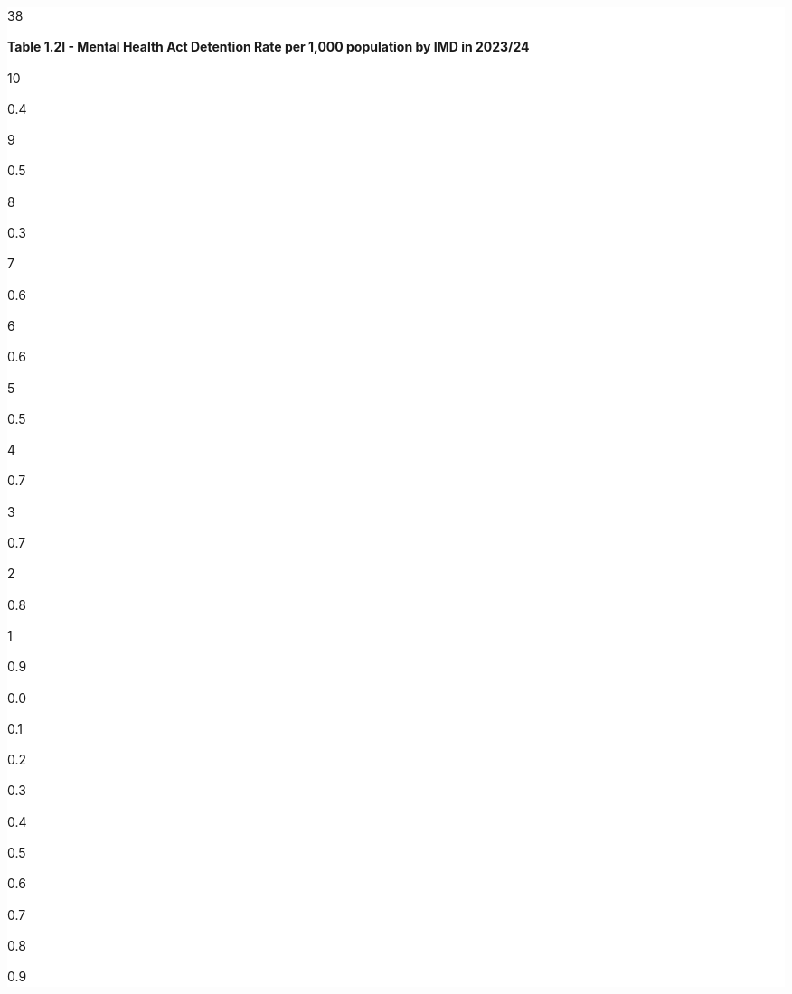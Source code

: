 38 



**Table 1.2I - Mental Health Act Detention Rate per 1,000 population by IMD in 2023/24**

10

0.4

9

0.5

8

0.3

7

0.6

6

0.6

5

0.5

4

0.7

3

0.7

2

0.8

1

0.9

0.0

0.1

0.2

0.3

0.4

0.5

0.6

0.7

0.8

0.9
